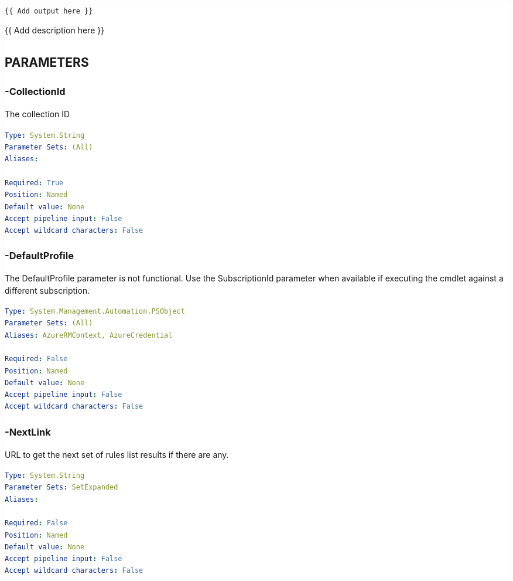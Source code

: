 ```output
{{ Add output here }}
```

{{ Add description here }}

## PARAMETERS

### -CollectionId
The collection ID

```yaml
Type: System.String
Parameter Sets: (All)
Aliases:

Required: True
Position: Named
Default value: None
Accept pipeline input: False
Accept wildcard characters: False
```

### -DefaultProfile
The DefaultProfile parameter is not functional.
Use the SubscriptionId parameter when available if executing the cmdlet against a different subscription.

```yaml
Type: System.Management.Automation.PSObject
Parameter Sets: (All)
Aliases: AzureRMContext, AzureCredential

Required: False
Position: Named
Default value: None
Accept pipeline input: False
Accept wildcard characters: False
```

### -NextLink
URL to get the next set of rules list results if there are any.

```yaml
Type: System.String
Parameter Sets: SetExpanded
Aliases:

Required: False
Position: Named
Default value: None
Accept pipeline input: False
Accept wildcard characters: False
```

